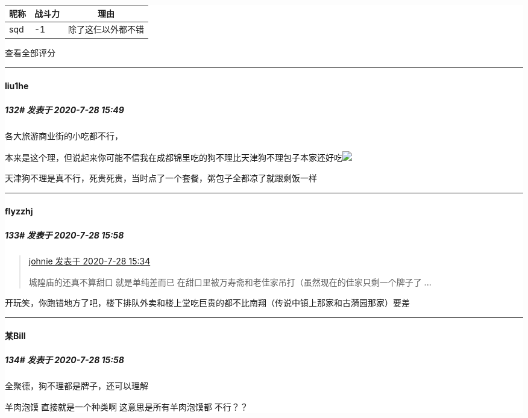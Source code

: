 |昵称|战斗力|理由|
|----|---|---|
| sqd|-1|除了这仨以外都不错|



查看全部评分






*****

####  liu1he  
##### 132#       发表于 2020-7-28 15:49




各大旅游商业街的小吃都不行，

本来是这个理，但说起来你可能不信我在成都锦里吃的狗不理比天津狗不理包子本家还好吃<img src="https://static.saraba1st.com/image/smiley/face2017/037.png" referrerpolicy="no-referrer">

天津狗不理是真不行，死贵死贵，当时点了一个套餐，粥包子全都凉了就跟剩饭一样







*****

####  flyzzhj  
##### 133#       发表于 2020-7-28 15:58



<blockquote><a href="httphttps://bbs.saraba1st.com/2b/forum.php?mod=redirect&amp;goto=findpost&amp;pid=48239650&amp;ptid=1951771" target="_blank">johnie 发表于 2020-7-28 15:34</a>

城隍庙的还真不算甜口 就是单纯差而已 在甜口里被万寿斋和老佳家吊打（虽然现在的佳家只剩一个牌子了 ...</blockquote>
开玩笑，你跑错地方了吧，楼下排队外卖和楼上堂吃巨贵的都不比南翔（传说中镇上那家和古漪园那家）要差







*****

####  某Bill  
##### 134#       发表于 2020-7-28 15:58




全聚德，狗不理都是牌子，还可以理解

羊肉泡馍 直接就是一个种类啊 这意思是所有羊肉泡馍都 不行？？




